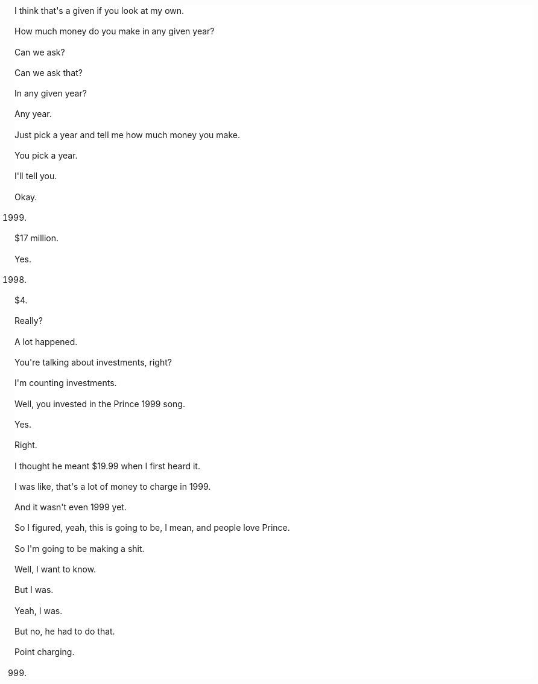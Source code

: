 I think that's a given if you look at my own.

How much money do you make in any given year?

Can we ask?

Can we ask that?

In any given year?

Any year.

Just pick a year and tell me how much money you make.

You pick a year.

I'll tell you.

Okay.

1999.

$17 million.

Yes.

1998.

$4.

Really?

A lot happened.

You're talking about investments, right?

I'm counting investments.

Well, you invested in the Prince 1999 song.

Yes.

Right.

I thought he meant $19.99 when I first heard it.

I was like, that's a lot of money to charge in 1999.

And it wasn't even 1999 yet.

So I figured, yeah, this is going to be, I mean, and people love Prince.

So I'm going to be making a shit.

Well, I want to know.

But I was.

Yeah, I was.

But no, he had to do that.

Point charging.

999.
